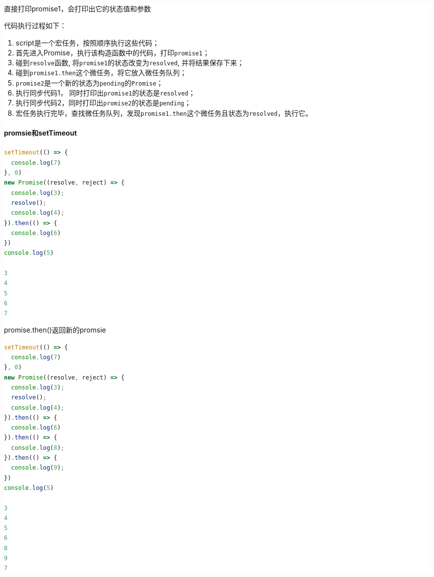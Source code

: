 直接打印promise1，会打印出它的状态值和参数

代码执行过程如下：

1.  script是一个宏任务，按照顺序执行这些代码；
2.  首先进入Promise，执行该构造函数中的代码，打印`promise1`；
3.  碰到`resolve`函数, 将`promise1`的状态改变为`resolved`, 并将结果保存下来；
4.  碰到`promise1.then`这个微任务，将它放入微任务队列；
5.  `promise2`是一个新的状态为`pending`的`Promise`；
6.  执行同步代码1， 同时打印出`promise1`的状态是`resolved`；
7.  执行同步代码2，同时打印出`promise2`的状态是`pending`；
8.  宏任务执行完毕，查找微任务队列，发现`promise1.then`这个微任务且状态为`resolved`，执行它。

#### promsie和setTimeout

```js
setTimeout(() => {
  console.log(7)
}, 0)
new Promise((resolve, reject) => {
  console.log(3);
  resolve();
  console.log(4);
}).then(() => {
  console.log(6)
})
console.log(5) 

3
4
5
6
7
```



promise.then()返回新的promsie

```js
setTimeout(() => {
  console.log(7)
}, 0)
new Promise((resolve, reject) => {
  console.log(3);
  resolve();
  console.log(4);
}).then(() => {
  console.log(6)
}).then(() => {
  console.log(8);
}).then(() => {
  console.log(9);
})
console.log(5)

3
4
5
6
8
9
7
```
